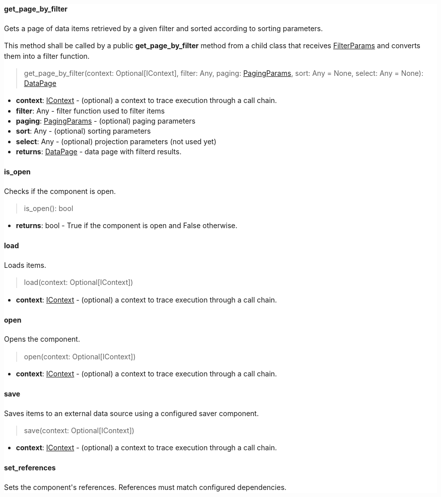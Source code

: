
#### get_page_by_filter
Gets a page of data items retrieved by a given filter and sorted according to sorting parameters.

This method shall be called by a public **get_page_by_filter** method from a child class that
receives [FilterParams](../../../data/query/filter_params) and converts them into a filter function.

> get_page_by_filter(context: Optional[IContext], filter: Any, paging: [PagingParams](../../../data/query/paging_params), sort: Any = None, select: Any = None): [DataPage](../../../data/query/data_page)

- **context**: [IContext](../../../components/context/icontext) - (optional) a context to trace execution through a call chain.
- **filter**: Any - filter function used to filter items
- **paging**: [PagingParams](../../../data/query/paging_params) - (optional) paging parameters
- **sort**: Any - (optional) sorting parameters
- **select**: Any - (optional) projection parameters (not used yet)
- **returns**: [DataPage](../../../data/query/data_page) - data page with filterd results.


#### is_open
Checks if the component is open.

> is_open(): bool

- **returns**: bool - True if the component is open and False otherwise.


#### load
Loads items.

> load(context: Optional[IContext])

- **context**: [IContext](../../../components/context/icontext) - (optional) a context to trace execution through a call chain.


#### open
Opens the component.

> open(context: Optional[IContext])

- **context**: [IContext](../../../components/context/icontext) - (optional) a context to trace execution through a call chain.


#### save
Saves items to an external data source using a configured saver component.

> save(context: Optional[IContext])

- **context**: [IContext](../../../components/context/icontext) - (optional) a context to trace execution through a call chain.


#### set_references
Sets the component's references. References must match configured dependencies.
